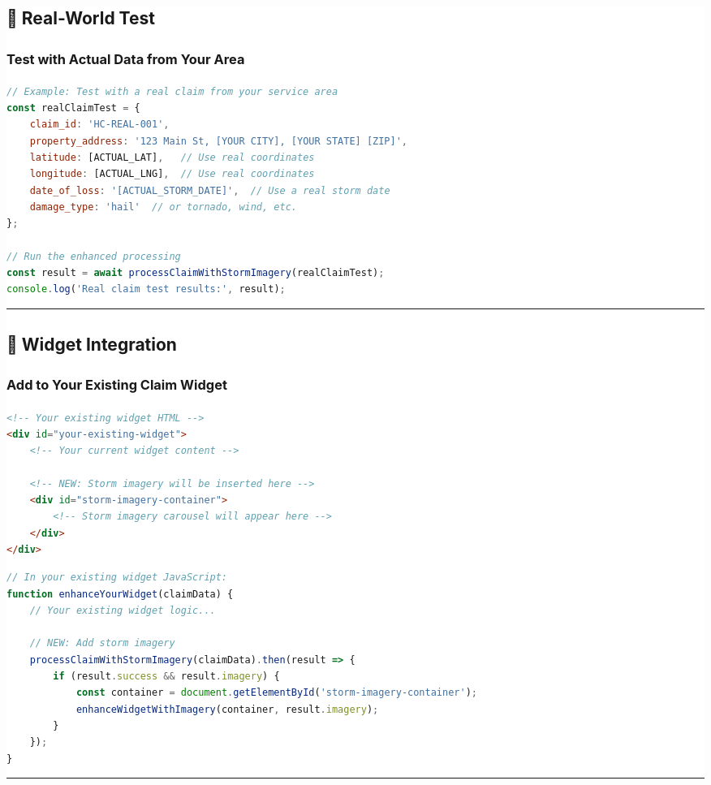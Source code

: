 
## 🎯 Real-World Test

### Test with Actual Data from Your Area

```javascript
// Example: Test with a real claim from your service area
const realClaimTest = {
    claim_id: 'HC-REAL-001',
    property_address: '123 Main St, [YOUR CITY], [YOUR STATE] [ZIP]',
    latitude: [ACTUAL_LAT],   // Use real coordinates
    longitude: [ACTUAL_LNG],  // Use real coordinates
    date_of_loss: '[ACTUAL_STORM_DATE]',  // Use a real storm date
    damage_type: 'hail'  // or tornado, wind, etc.
};

// Run the enhanced processing
const result = await processClaimWithStormImagery(realClaimTest);
console.log('Real claim test results:', result);
```

---

## 🎨 Widget Integration

### Add to Your Existing Claim Widget

```html
<!-- Your existing widget HTML -->
<div id="your-existing-widget">
    <!-- Your current widget content -->
    
    <!-- NEW: Storm imagery will be inserted here -->
    <div id="storm-imagery-container">
        <!-- Storm imagery carousel will appear here -->
    </div>
</div>
```

```javascript
// In your existing widget JavaScript:
function enhanceYourWidget(claimData) {
    // Your existing widget logic...
    
    // NEW: Add storm imagery
    processClaimWithStormImagery(claimData).then(result => {
        if (result.success && result.imagery) {
            const container = document.getElementById('storm-imagery-container');
            enhanceWidgetWithImagery(container, result.imagery);
        }
    });
}
```

---
